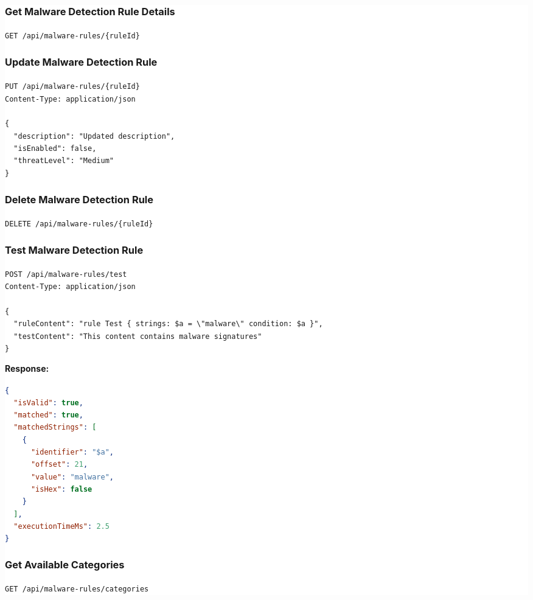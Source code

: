 ### Get Malware Detection Rule Details
```http
GET /api/malware-rules/{ruleId}
```

### Update Malware Detection Rule
```http
PUT /api/malware-rules/{ruleId}
Content-Type: application/json

{
  "description": "Updated description",
  "isEnabled": false,
  "threatLevel": "Medium"
}
```

### Delete Malware Detection Rule
```http
DELETE /api/malware-rules/{ruleId}
```

### Test Malware Detection Rule
```http
POST /api/malware-rules/test
Content-Type: application/json

{
  "ruleContent": "rule Test { strings: $a = \"malware\" condition: $a }",
  "testContent": "This content contains malware signatures"
}
```

**Response:**
```json
{
  "isValid": true,
  "matched": true,
  "matchedStrings": [
    {
      "identifier": "$a",
      "offset": 21,
      "value": "malware",
      "isHex": false
    }
  ],
  "executionTimeMs": 2.5
}
```

### Get Available Categories
```http
GET /api/malware-rules/categories
```
